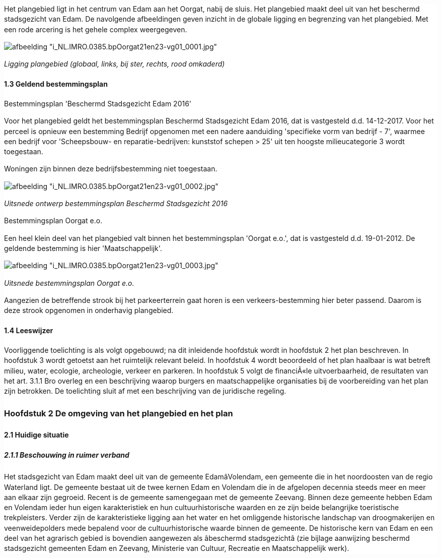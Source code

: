 Het plangebied ligt in het centrum van Edam aan het Oorgat, nabij de sluis. Het plangebied maakt deel uit van het beschermd stadsgezicht van Edam. De navolgende afbeeldingen geven inzicht in de globale ligging en begrenzing van het plangebied. Met een rode arcering is het gehele complex weergegeven.

![afbeelding "i_NL.IMRO.0385.bpOorgat21en23-vg01_0001.jpg"](i_NL.IMRO.0385.bpOorgat21en23-vg01_0001.jpg)

*Ligging plangebied (globaal, links, bij ster, rechts, rood omkaderd)*

#### 1\.3 Geldend bestemmingsplan

Bestemmingsplan 'Beschermd Stadsgezicht Edam 2016'

Voor het plangebied geldt het bestemmingsplan Beschermd Stadsgezicht Edam 2016, dat is vastgesteld d.d. 14\-12\-2017\. Voor het perceel is opnieuw een bestemming Bedrijf opgenomen met een nadere aanduiding 'specifieke vorm van bedrijf \- 7', waarmee een bedrijf voor 'Scheepsbouw\- en reparatie\-bedrijven: kunststof schepen \> 25' uit ten hoogste milieucategorie 3 wordt toegestaan.

Woningen zijn binnen deze bedrijfsbestemming niet toegestaan.

![afbeelding "i_NL.IMRO.0385.bpOorgat21en23-vg01_0002.jpg"](i_NL.IMRO.0385.bpOorgat21en23-vg01_0002.jpg)

*Uitsnede ontwerp bestemmingsplan Beschermd Stadsgezicht 2016*

Bestemmingsplan Oorgat e.o.

Een heel klein deel van het plangebied valt binnen het bestemmingsplan 'Oorgat e.o.', dat is vastgesteld d.d. 19\-01\-2012\. De geldende bestemming is hier 'Maatschappelijk'.

![afbeelding "i_NL.IMRO.0385.bpOorgat21en23-vg01_0003.jpg"](i_NL.IMRO.0385.bpOorgat21en23-vg01_0003.jpg)

*Uitsnede bestemmingsplan Oorgat e.o.*

Aangezien de betreffende strook bij het parkeerterrein gaat horen is een verkeers\-bestemming hier beter passend. Daarom is deze strook opgenomen in onderhavig plangebied.

#### 1\.4 Leeswijzer

Voorliggende toelichting is als volgt opgebouwd; na dit inleidende hoofdstuk wordt in hoofdstuk 2 het plan beschreven. In hoofdstuk 3 wordt getoetst aan het ruimtelijk relevant beleid. In hoofdstuk 4 wordt beoordeeld of het plan haalbaar is wat betreft milieu, water, ecologie, archeologie, verkeer en parkeren. In hoofdstuk 5 volgt de financiÃ«le uitvoerbaarheid, de resultaten van het art. 3\.1\.1 Bro overleg en een beschrijving waarop burgers en maatschappelijke organisaties bij de voorbereiding van het plan zijn betrokken. De toelichting sluit af met een beschrijving van de juridische regeling.

### Hoofdstuk 2 De omgeving van het plangebied en het plan

#### 2\.1 Huidige situatie

##### 2\.1\.1 Beschouwing in ruimer verband

Het stadsgezicht van Edam maakt deel uit van de gemeente EdamâVolendam, een gemeente die in het noordoosten van de regio Waterland ligt. De gemeente bestaat uit de twee kernen Edam en Volendam die in de afgelopen decennia steeds meer en meer aan elkaar zijn gegroeid. Recent is de gemeente samengegaan met de gemeente Zeevang. Binnen deze gemeente hebben Edam en Volendam ieder hun eigen karakteristiek en hun cultuurhistorische waarden en ze zijn beide belangrijke toeristische trekpleisters. Verder zijn de karakteristieke ligging aan het water en het omliggende historische landschap van droogmakerijen en veenweidepolders mede bepalend voor de cultuurhistorische waarde binnen de gemeente. De historische kern van Edam en een deel van het agrarisch gebied is bovendien aangewezen als âbeschermd stadsgezichtâ (zie bijlage aanwijzing beschermd stadsgezicht gemeenten Edam en Zeevang, Ministerie van Cultuur, Recreatie en Maatschappelijk werk).
